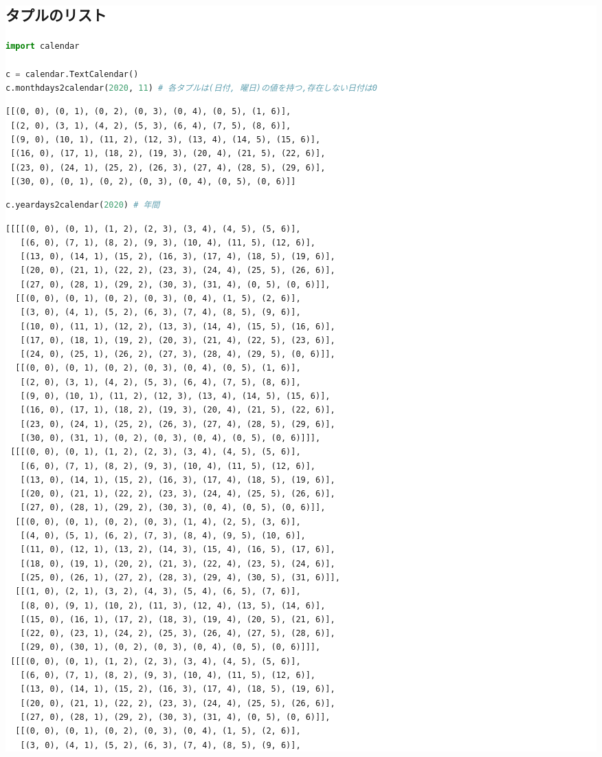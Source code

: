 

## タプルのリスト


```python
import calendar

c = calendar.TextCalendar()
c.monthdays2calendar(2020, 11) # 各タプルは(日付, 曜日)の値を持つ,存在しない日付は0
```




    [[(0, 0), (0, 1), (0, 2), (0, 3), (0, 4), (0, 5), (1, 6)],
     [(2, 0), (3, 1), (4, 2), (5, 3), (6, 4), (7, 5), (8, 6)],
     [(9, 0), (10, 1), (11, 2), (12, 3), (13, 4), (14, 5), (15, 6)],
     [(16, 0), (17, 1), (18, 2), (19, 3), (20, 4), (21, 5), (22, 6)],
     [(23, 0), (24, 1), (25, 2), (26, 3), (27, 4), (28, 5), (29, 6)],
     [(30, 0), (0, 1), (0, 2), (0, 3), (0, 4), (0, 5), (0, 6)]]




```python
c.yeardays2calendar(2020) # 年間
```




    [[[[(0, 0), (0, 1), (1, 2), (2, 3), (3, 4), (4, 5), (5, 6)],
       [(6, 0), (7, 1), (8, 2), (9, 3), (10, 4), (11, 5), (12, 6)],
       [(13, 0), (14, 1), (15, 2), (16, 3), (17, 4), (18, 5), (19, 6)],
       [(20, 0), (21, 1), (22, 2), (23, 3), (24, 4), (25, 5), (26, 6)],
       [(27, 0), (28, 1), (29, 2), (30, 3), (31, 4), (0, 5), (0, 6)]],
      [[(0, 0), (0, 1), (0, 2), (0, 3), (0, 4), (1, 5), (2, 6)],
       [(3, 0), (4, 1), (5, 2), (6, 3), (7, 4), (8, 5), (9, 6)],
       [(10, 0), (11, 1), (12, 2), (13, 3), (14, 4), (15, 5), (16, 6)],
       [(17, 0), (18, 1), (19, 2), (20, 3), (21, 4), (22, 5), (23, 6)],
       [(24, 0), (25, 1), (26, 2), (27, 3), (28, 4), (29, 5), (0, 6)]],
      [[(0, 0), (0, 1), (0, 2), (0, 3), (0, 4), (0, 5), (1, 6)],
       [(2, 0), (3, 1), (4, 2), (5, 3), (6, 4), (7, 5), (8, 6)],
       [(9, 0), (10, 1), (11, 2), (12, 3), (13, 4), (14, 5), (15, 6)],
       [(16, 0), (17, 1), (18, 2), (19, 3), (20, 4), (21, 5), (22, 6)],
       [(23, 0), (24, 1), (25, 2), (26, 3), (27, 4), (28, 5), (29, 6)],
       [(30, 0), (31, 1), (0, 2), (0, 3), (0, 4), (0, 5), (0, 6)]]],
     [[[(0, 0), (0, 1), (1, 2), (2, 3), (3, 4), (4, 5), (5, 6)],
       [(6, 0), (7, 1), (8, 2), (9, 3), (10, 4), (11, 5), (12, 6)],
       [(13, 0), (14, 1), (15, 2), (16, 3), (17, 4), (18, 5), (19, 6)],
       [(20, 0), (21, 1), (22, 2), (23, 3), (24, 4), (25, 5), (26, 6)],
       [(27, 0), (28, 1), (29, 2), (30, 3), (0, 4), (0, 5), (0, 6)]],
      [[(0, 0), (0, 1), (0, 2), (0, 3), (1, 4), (2, 5), (3, 6)],
       [(4, 0), (5, 1), (6, 2), (7, 3), (8, 4), (9, 5), (10, 6)],
       [(11, 0), (12, 1), (13, 2), (14, 3), (15, 4), (16, 5), (17, 6)],
       [(18, 0), (19, 1), (20, 2), (21, 3), (22, 4), (23, 5), (24, 6)],
       [(25, 0), (26, 1), (27, 2), (28, 3), (29, 4), (30, 5), (31, 6)]],
      [[(1, 0), (2, 1), (3, 2), (4, 3), (5, 4), (6, 5), (7, 6)],
       [(8, 0), (9, 1), (10, 2), (11, 3), (12, 4), (13, 5), (14, 6)],
       [(15, 0), (16, 1), (17, 2), (18, 3), (19, 4), (20, 5), (21, 6)],
       [(22, 0), (23, 1), (24, 2), (25, 3), (26, 4), (27, 5), (28, 6)],
       [(29, 0), (30, 1), (0, 2), (0, 3), (0, 4), (0, 5), (0, 6)]]],
     [[[(0, 0), (0, 1), (1, 2), (2, 3), (3, 4), (4, 5), (5, 6)],
       [(6, 0), (7, 1), (8, 2), (9, 3), (10, 4), (11, 5), (12, 6)],
       [(13, 0), (14, 1), (15, 2), (16, 3), (17, 4), (18, 5), (19, 6)],
       [(20, 0), (21, 1), (22, 2), (23, 3), (24, 4), (25, 5), (26, 6)],
       [(27, 0), (28, 1), (29, 2), (30, 3), (31, 4), (0, 5), (0, 6)]],
      [[(0, 0), (0, 1), (0, 2), (0, 3), (0, 4), (1, 5), (2, 6)],
       [(3, 0), (4, 1), (5, 2), (6, 3), (7, 4), (8, 5), (9, 6)],